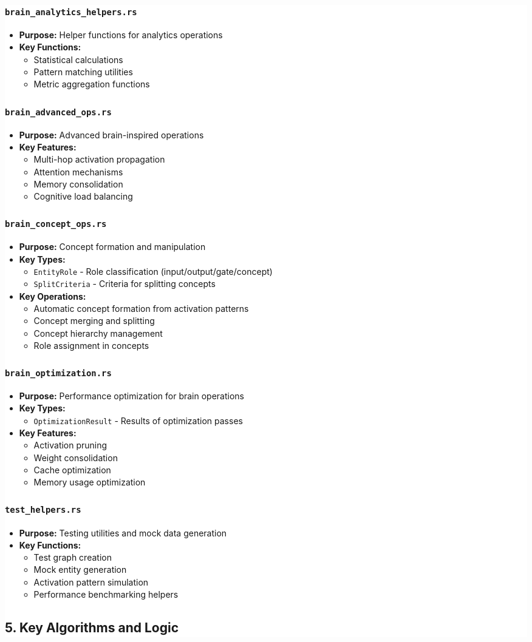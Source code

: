 ### `brain_analytics_helpers.rs`

* **Purpose:** Helper functions for analytics operations
* **Key Functions:**
  * Statistical calculations
  * Pattern matching utilities
  * Metric aggregation functions

### `brain_advanced_ops.rs`

* **Purpose:** Advanced brain-inspired operations
* **Key Features:**
  * Multi-hop activation propagation
  * Attention mechanisms
  * Memory consolidation
  * Cognitive load balancing

### `brain_concept_ops.rs`

* **Purpose:** Concept formation and manipulation
* **Key Types:**
  * `EntityRole` - Role classification (input/output/gate/concept)
  * `SplitCriteria` - Criteria for splitting concepts
* **Key Operations:**
  * Automatic concept formation from activation patterns
  * Concept merging and splitting
  * Concept hierarchy management
  * Role assignment in concepts

### `brain_optimization.rs`

* **Purpose:** Performance optimization for brain operations
* **Key Types:**
  * `OptimizationResult` - Results of optimization passes
* **Key Features:**
  * Activation pruning
  * Weight consolidation
  * Cache optimization
  * Memory usage optimization

### `test_helpers.rs`

* **Purpose:** Testing utilities and mock data generation
* **Key Functions:**
  * Test graph creation
  * Mock entity generation
  * Activation pattern simulation
  * Performance benchmarking helpers

## 5. Key Algorithms and Logic

